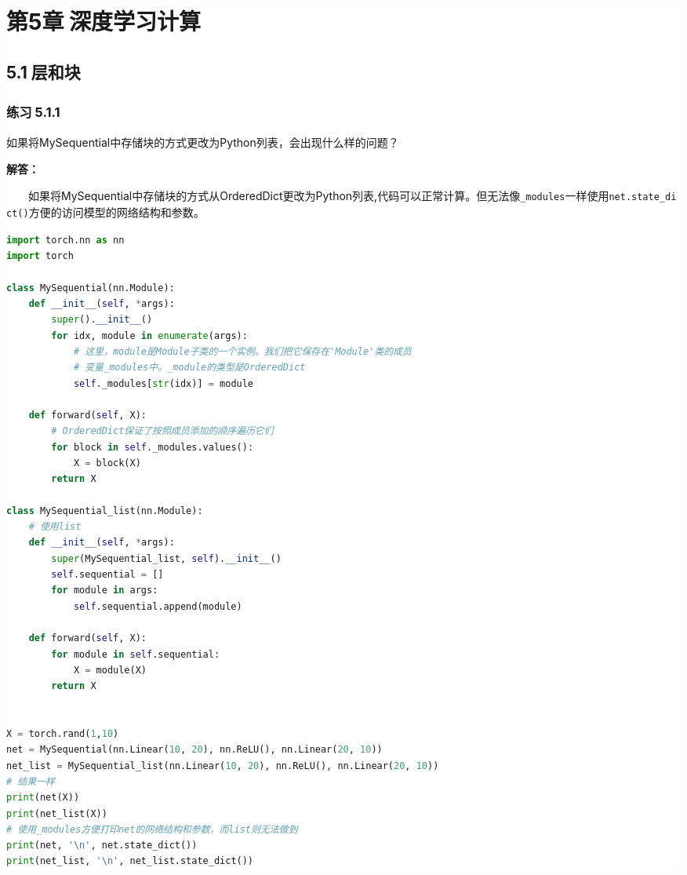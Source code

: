 # 第5章 深度学习计算

## 5.1 层和块

### 练习 5.1.1 

如果将MySequential中存储块的方式更改为Python列表，会出现什么样的问题？ 

**解答：** 

&emsp;&emsp;如果将MySequential中存储块的方式从OrderedDict更改为Python列表,代码可以正常计算。但无法像`_modules`一样使用`net.state_dict()`方便的访问模型的网络结构和参数。


```python
import torch.nn as nn
import torch

class MySequential(nn.Module):
    def __init__(self, *args):
        super().__init__()
        for idx, module in enumerate(args):
            # 这里，module是Module子类的一个实例。我们把它保存在'Module'类的成员
            # 变量_modules中。_module的类型是OrderedDict
            self._modules[str(idx)] = module

    def forward(self, X):
        # OrderedDict保证了按照成员添加的顺序遍历它们
        for block in self._modules.values():
            X = block(X)
        return X

class MySequential_list(nn.Module):
    # 使用list
    def __init__(self, *args):
        super(MySequential_list, self).__init__()
        self.sequential = []
        for module in args:
            self.sequential.append(module)

    def forward(self, X):
        for module in self.sequential:
            X = module(X)
        return X


X = torch.rand(1,10)
net = MySequential(nn.Linear(10, 20), nn.ReLU(), nn.Linear(20, 10))
net_list = MySequential_list(nn.Linear(10, 20), nn.ReLU(), nn.Linear(20, 10))
# 结果一样
print(net(X))
print(net_list(X))
# 使用_modules方便打印net的网络结构和参数，而list则无法做到
print(net, '\n', net.state_dict())
print(net_list, '\n', net_list.state_dict())
```
